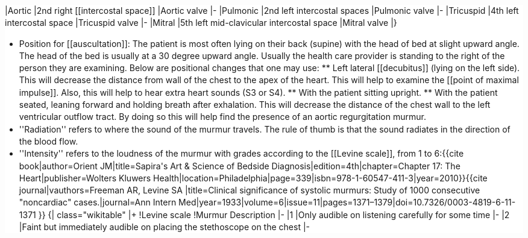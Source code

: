 |Aortic
|2nd right [[intercostal space]]
|Aortic valve
|-
|Pulmonic
|2nd left intercostal spaces
|Pulmonic valve
|-
|Tricuspid
|4th left intercostal space
|Tricuspid valve
|-
|Mitral
|5th left mid-clavicular intercostal space
|Mitral valve
|}
* Position for [[auscultation]]: The patient is most often lying on their back (supine) with the head of bed at slight upward angle. The head of the bed is usually at a 30 degree upward angle. Usually the health care provider is standing to the right of the person they are examining.<ref name=":2" /> Below are positional changes that one may use:
** Left lateral [[decubitus]] (lying on the left side). This will decrease the distance from wall of the chest to the apex of the heart. This will help to examine the [[point of maximal impulse]]. Also, this will help to hear extra heart sounds (S3 or S4).<ref name=":2" />
** With the patient sitting upright.
** With the patient seated, leaning forward and holding breath after exhalation. This will decrease the distance of the chest wall to the left ventricular outflow tract. By doing so this will help find the presence of an aortic regurgitation murmur.<ref name=":2" />
* ''Radiation'' refers to where the sound of the murmur travels.  The rule of thumb is that the sound radiates in the direction of the blood flow.
* ''Intensity'' refers to the loudness of the murmur with grades according to the [[Levine scale]], from 1 to 6:<ref>{{cite book|author=Orient JM|title=Sapira's Art & Science of Bedside Diagnosis|edition=4th|chapter=Chapter 17: The Heart|publisher=Wolters Kluwers Health|location=Philadelphia|page=339|isbn=978-1-60547-411-3|year=2010}}</ref><ref>{{cite journal|vauthors=Freeman AR, Levine SA |title=Clinical significance of systolic murmurs: Study of 1000 consecutive "noncardiac" cases.|journal=Ann Intern Med|year=1933|volume=6|issue=11|pages=1371–1379|doi=10.7326/0003-4819-6-11-1371 }}</ref>
{| class="wikitable"
|+
!Levine scale
!Murmur Description
|-
|1
|Only audible on listening carefully for some time
|-
|2
|Faint but immediately audible on placing the stethoscope on the chest
|-
